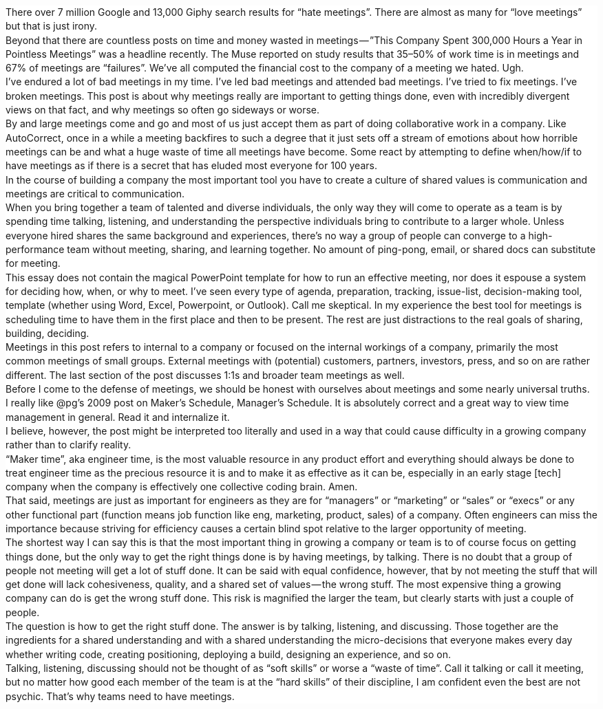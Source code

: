   There over 7 million Google and 13,000 Giphy search results for “hate meetings”. There are almost as many for “love meetings” but that is just irony.  
    Beyond that there are countless posts on time and money wasted in meetings — ”This Company Spent 300,000 Hours a Year in Pointless Meetings” was a headline recently. The Muse reported on study results that 35–50% of work time is in meetings and 67% of meetings are “failures”. We’ve all computed the financial cost to the company of a meeting we hated. Ugh.  
    I’ve endured a lot of bad meetings in my time. I’ve led bad meetings and attended bad meetings. I’ve tried to fix meetings. I’ve broken meetings. This post is about why meetings really are important to getting things done, even with incredibly divergent views on that fact, and why meetings so often go sideways or worse.  
    By and large meetings come and go and most of us just accept them as part of doing collaborative work in a company. Like AutoCorrect, once in a while a meeting backfires to such a degree that it just sets off a stream of emotions about how horrible meetings can be and what a huge waste of time all meetings have become. Some react by attempting to define when/how/if to have meetings as if there is a secret that has eluded most everyone for 100 years.  
    In the course of building a company the most important tool you have to create a culture of shared values is communication and meetings are critical to communication.  
    When you bring together a team of talented and diverse individuals, the only way they will come to operate as a team is by spending time talking, listening, and understanding the perspective individuals bring to contribute to a larger whole. Unless everyone hired shares the same background and experiences, there’s no way a group of people can converge to a high-performance team without meeting, sharing, and learning together. No amount of ping-pong, email, or shared docs can substitute for meeting.  
    This essay does not contain the magical PowerPoint template for how to run an effective meeting, nor does it espouse a system for deciding how, when, or why to meet. I’ve seen every type of agenda, preparation, tracking, issue-list, decision-making tool, template (whether using Word, Excel, Powerpoint, or Outlook). Call me skeptical. In my experience the best tool for meetings is scheduling time to have them in the first place and then to be present. The rest are just distractions to the real goals of sharing, building, deciding.  
    Meetings in this post refers to internal to a company or focused on the internal workings of a company, primarily the most common meetings of small groups. External meetings with (potential) customers, partners, investors, press, and so on are rather different. The last section of the post discusses 1:1s and broader team meetings as well.  
    Before I come to the defense of meetings, we should be honest with ourselves about meetings and some nearly universal truths.  
    I really like @pg’s 2009 post on Maker’s Schedule, Manager’s Schedule. It is absolutely correct and a great way to view time management in general. Read it and internalize it.  
    I believe, however, the post might be interpreted too literally and used in a way that could cause difficulty in a growing company rather than to clarify reality.  
    “Maker time”, aka engineer time, is the most valuable resource in any product effort and everything should always be done to treat engineer time as the precious resource it is and to make it as effective as it can be, especially in an early stage [tech] company when the company is effectively one collective coding brain. Amen.  
    That said, meetings are just as important for engineers as they are for “managers” or “marketing” or “sales” or “execs” or any other functional part (function means job function like eng, marketing, product, sales) of a company. Often engineers can miss the importance because striving for efficiency causes a certain blind spot relative to the larger opportunity of meeting.  
    The shortest way I can say this is that the most important thing in growing a company or team is to of course focus on getting things done, but the only way to get the right things done is by having meetings, by talking. There is no doubt that a group of people not meeting will get a lot of stuff done. It can be said with equal confidence, however, that by not meeting the stuff that will get done will lack cohesiveness, quality, and a shared set of values — the wrong stuff. The most expensive thing a growing company can do is get the wrong stuff done. This risk is magnified the larger the team, but clearly starts with just a couple of people.  
    The question is how to get the right stuff done. The answer is by talking, listening, and discussing. Those together are the ingredients for a shared understanding and with a shared understanding the micro-decisions that everyone makes every day whether writing code, creating positioning, deploying a build, designing an experience, and so on.  
    Talking, listening, discussing should not be thought of as “soft skills” or worse a “waste of time”. Call it talking or call it meeting, but no matter how good each member of the team is at the “hard skills” of their discipline, I am confident even the best are not psychic. That’s why teams need to have meetings.  